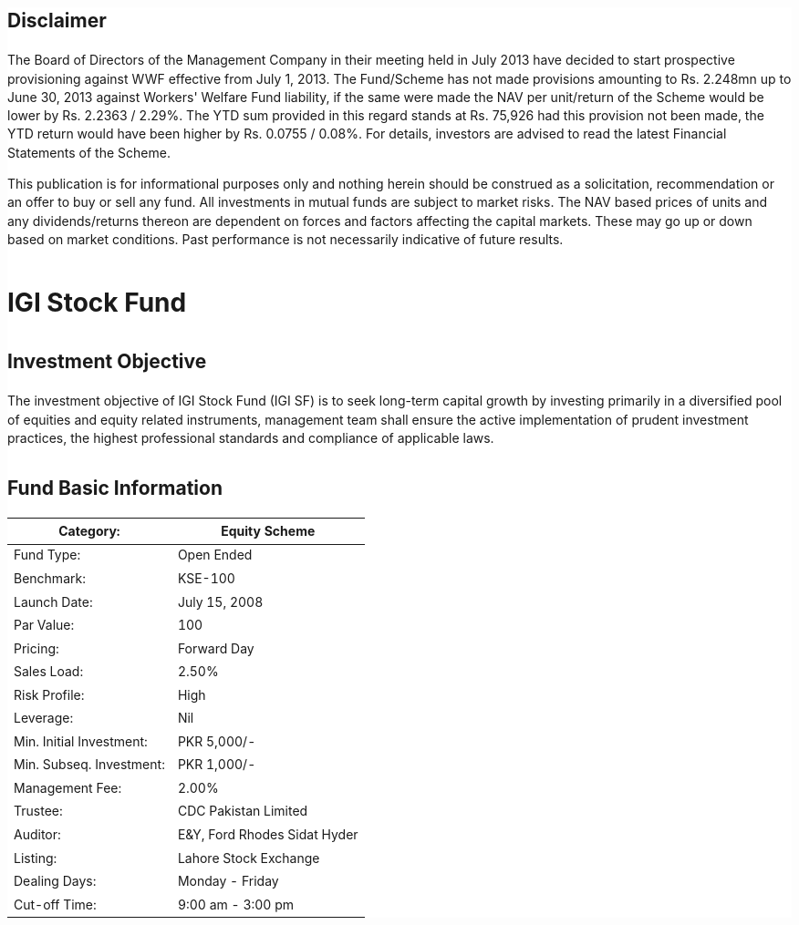 ## Disclaimer

The Board of Directors of the Management Company in their meeting held in July 2013 have decided to start prospective provisioning against WWF effective from July 1, 2013. The Fund/Scheme has not made provisions amounting to Rs. 2.248mn up to June 30, 2013 against Workers' Welfare Fund liability, if the same were made the NAV per unit/return of the Scheme would be lower by Rs. 2.2363 / 2.29%. The YTD sum provided in this regard stands at Rs. 75,926 had this provision not been made, the YTD return would have been higher by Rs. 0.0755 / 0.08%. For details, investors are advised to read the latest Financial Statements of the Scheme.

This publication is for informational purposes only and nothing herein should be construed as a solicitation, recommendation or an offer to buy or sell any fund. All investments in mutual funds are subject to market risks. The NAV based prices of units and any dividends/returns thereon are dependent on forces and factors affecting the capital markets. These may go up or down based on market conditions. Past performance is not necessarily indicative of future results.

# IGI Stock Fund

## Investment Objective

The investment objective of IGI Stock Fund (IGI SF) is to seek long-term capital growth by investing primarily in a diversified pool of equities and equity related instruments, management team shall ensure the active implementation of prudent investment practices, the highest professional standards and compliance of applicable laws.

## Fund Basic Information

| Category:                | Equity Scheme                |
| ------------------------ | ---------------------------- |
| Fund Type:               | Open Ended                   |
| Benchmark:               | KSE-100                      |
| Launch Date:             | July 15, 2008                |
| Par Value:               | 100                          |
| Pricing:                 | Forward Day                  |
| Sales Load:              | 2.50%                        |
| Risk Profile:            | High                         |
| Leverage:                | Nil                          |
| Min. Initial Investment: | PKR 5,000/-                  |
| Min. Subseq. Investment: | PKR 1,000/-                  |
| Management Fee:          | 2.00%                        |
| Trustee:                 | CDC Pakistan Limited         |
| Auditor:                 | E&Y, Ford Rhodes Sidat Hyder |
| Listing:                 | Lahore Stock Exchange        |
| Dealing Days:            | Monday - Friday              |
| Cut-off Time:            | 9:00 am - 3:00 pm            |
